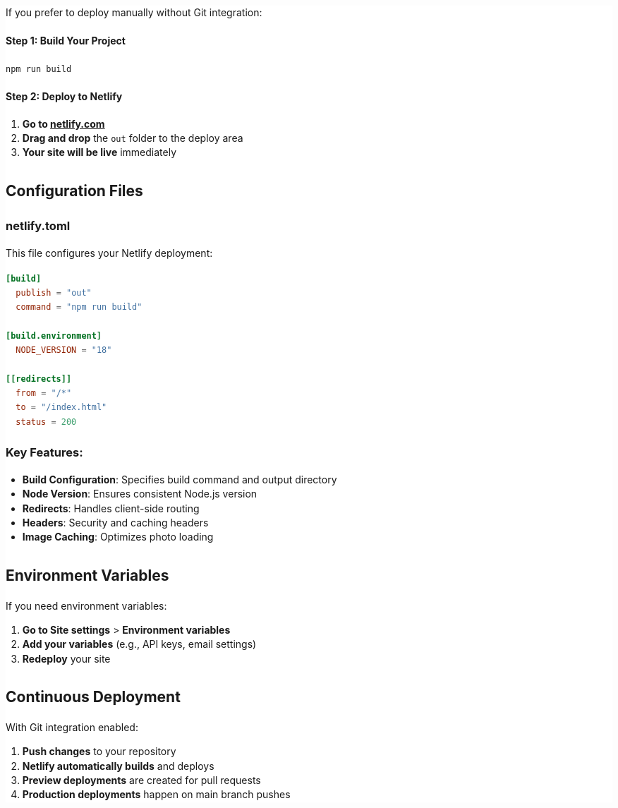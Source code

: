 If you prefer to deploy manually without Git integration:

#### Step 1: Build Your Project

```bash
npm run build
```

#### Step 2: Deploy to Netlify

1. **Go to [netlify.com](https://netlify.com)**
2. **Drag and drop** the `out` folder to the deploy area
3. **Your site will be live** immediately

## Configuration Files

### netlify.toml
This file configures your Netlify deployment:

```toml
[build]
  publish = "out"
  command = "npm run build"

[build.environment]
  NODE_VERSION = "18"

[[redirects]]
  from = "/*"
  to = "/index.html"
  status = 200
```

### Key Features:
- **Build Configuration**: Specifies build command and output directory
- **Node Version**: Ensures consistent Node.js version
- **Redirects**: Handles client-side routing
- **Headers**: Security and caching headers
- **Image Caching**: Optimizes photo loading

## Environment Variables

If you need environment variables:

1. **Go to Site settings** > **Environment variables**
2. **Add your variables** (e.g., API keys, email settings)
3. **Redeploy** your site

## Continuous Deployment

With Git integration enabled:

1. **Push changes** to your repository
2. **Netlify automatically builds** and deploys
3. **Preview deployments** are created for pull requests
4. **Production deployments** happen on main branch pushes
